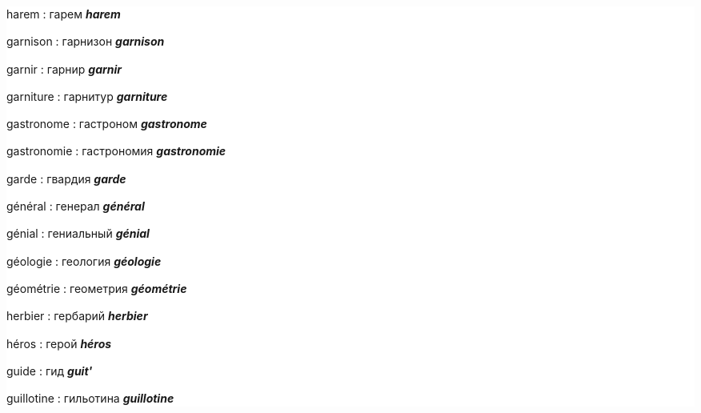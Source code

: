 harem
: гарем
*__harem__*

garnison
: гарнизон
*__garnison__*

garnir
: гарнир
*__garnir__*

garniture
: гарнитур
*__garniture__*

gastronome
: гастроном
*__gastronome__*

gastronomie
: гастрономия
*__gastronomie__*

garde
: гвардия
*__garde__*

général
: генерал
*__général__*

génial
: гениальный
*__génial__*

géologie
: геология
*__géologie__*

géométrie
: геометрия
*__géométrie__*

herbier
: гербарий
*__herbier__*

héros
: герой
*__héros__*

guide
: гид
*__guit'__*

guillotine
: гильотина
*__guillotine__*
